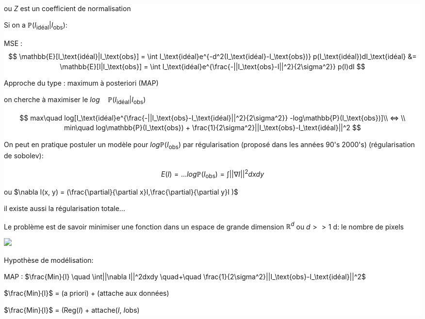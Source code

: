 ou $Z$ est un coefficient de normalisation

Si on a $\mathbb{P}(I_\text{idéal}|I_\text{obs})$:

MSE :
$$
\mathbb{E}[I_\text{idéal}|I_\text{obs}] = \int I_\text{idéal}e^{-d^2(I_\text{idéal}-I_\text{obs})} p(I_\text{idéal})dI_\text{idéal}
&= \mathbb{E}[I|I_\text{obs}] = \int I_\text{idéal}e^{\frac{-||I_\text{obs}-I||^2}{2\sigma^2}} p(I)dI
$$

Approche du type : maximum à posteriori (MAP)

on cherche à maximiser le $log\quad\mathbb{P}(I_\text{idéal}|I_\text{obs})$

$$
max\quad log[I_\text{idéal}e^{\frac{-||I_\text{obs}-I_\text{idéal}||^2}{2\sigma^2}} -log\mathbb{P}(I_\text{obs})]\\
<=> \\
min\quad log\mathbb{P}(I_\text{obs}) + \frac{1}{2\sigma^2}||I_\text{obs}-I_\text{idéal}||^2
$$


On peut en pratique postuler un modèle pour $log\mathbb{P}(I_\text{obs})$ par régularisation (proposé dans les années 90's 2000's) (régularisation de sobolev):

$$
E(I) = ... log\mathbb{P}(I_\text{obs}) = \int||\nabla I||^2dxdy
$$

ou $\nabla I(x, y) = (\frac{\partial}{\partial x}I,\frac{\partial}{\partial y}I )$

il existe aussi la régularisation totale...

Le problème est de savoir minimiser une fonction dans un espace de grande dimension $\mathbb{R}^d$ ou $d >>1$ d: le nombre de pixels

![](images/debruitage05.png)

  

Hypothèse de modélisation:

MAP : $\frac{Min}{I} \quad \int||\nabla I||^2dxdy \quad+\quad \frac{1}{2\sigma^2}||I_\text{obs}-I_\text{idéal}||^2$

$\frac{Min}{I}$ = (a priori) + (attache aux données)

$\frac{Min}{I}$ = (Reg($I$) + attache($I$, $I\text{obs}$)
